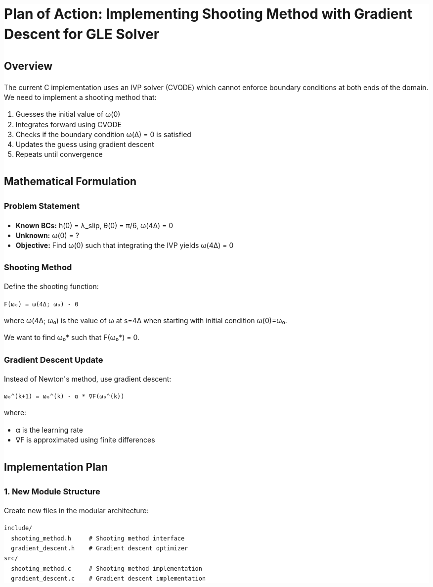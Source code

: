 # Plan of Action: Implementing Shooting Method with Gradient Descent for GLE Solver

## Overview
The current C implementation uses an IVP solver (CVODE) which cannot enforce boundary conditions at both ends of the domain. We need to implement a shooting method that:
1. Guesses the initial value of ω(0)
2. Integrates forward using CVODE
3. Checks if the boundary condition ω(Δ) = 0 is satisfied
4. Updates the guess using gradient descent
5. Repeats until convergence

## Mathematical Formulation

### Problem Statement
- **Known BCs:** h(0) = λ_slip, θ(0) = π/6, ω(4Δ) = 0
- **Unknown:** ω(0) = ?
- **Objective:** Find ω(0) such that integrating the IVP yields ω(4Δ) = 0

### Shooting Method
Define the shooting function:
```
F(ω₀) = ω(4Δ; ω₀) - 0
```
where ω(4Δ; ω₀) is the value of ω at s=4Δ when starting with initial condition ω(0)=ω₀.

We want to find ω₀* such that F(ω₀*) = 0.

### Gradient Descent Update
Instead of Newton's method, use gradient descent:
```
ω₀^(k+1) = ω₀^(k) - α * ∇F(ω₀^(k))
```
where:
- α is the learning rate
- ∇F is approximated using finite differences

## Implementation Plan

### 1. New Module Structure
Create new files in the modular architecture:
```
include/
  shooting_method.h     # Shooting method interface
  gradient_descent.h    # Gradient descent optimizer
src/
  shooting_method.c     # Shooting method implementation
  gradient_descent.c    # Gradient descent implementation
```
